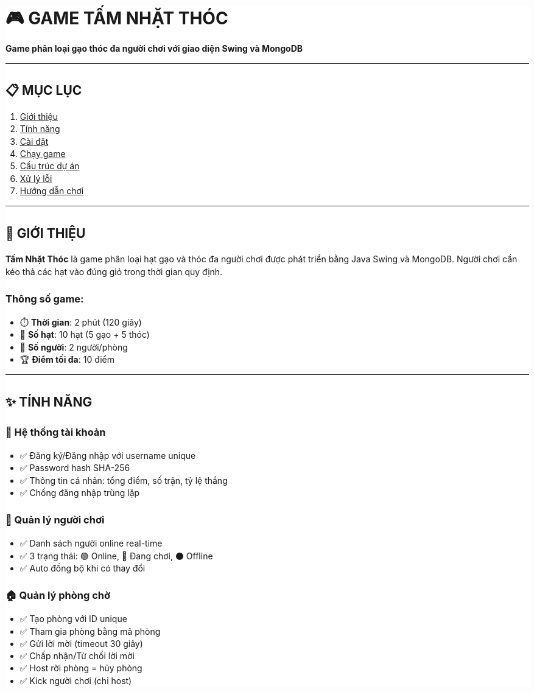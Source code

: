 # 🎮 GAME TẤM NHẶT THÓC

**Game phân loại gạo thóc đa người chơi với giao diện Swing và MongoDB**

---

## 📋 MỤC LỤC

1. [Giới thiệu](#-giới-thiệu)
2. [Tính năng](#-tính-năng)
3. [Cài đặt](#-cài-đặt)
4. [Chạy game](#-chạy-game)
5. [Cấu trúc dự án](#-cấu-trúc-dự-án)
6. [Xử lý lỗi](#-xử-lý-lỗi)
7. [Hướng dẫn chơi](#-hướng-dẫn-chơi)

---

## 🎯 GIỚI THIỆU

**Tấm Nhặt Thóc** là game phân loại hạt gạo và thóc đa người chơi được phát triển bằng Java Swing và MongoDB. Người chơi cần kéo thả các hạt vào đúng giỏ trong thời gian quy định.

### Thông số game:
- ⏱️ **Thời gian**: 2 phút (120 giây)
- 🎯 **Số hạt**: 10 hạt (5 gạo + 5 thóc)  
- 👥 **Số người**: 2 người/phòng
- 🏆 **Điểm tối đa**: 10 điểm

---

## ✨ TÍNH NĂNG

### 🔐 Hệ thống tài khoản
- ✅ Đăng ký/Đăng nhập với username unique
- ✅ Password hash SHA-256
- ✅ Thông tin cá nhân: tổng điểm, số trận, tỷ lệ thắng
- ✅ Chống đăng nhập trùng lặp

### 👥 Quản lý người chơi
- ✅ Danh sách người online real-time
- ✅ 3 trạng thái: 🟢 Online, 🔴 Đang chơi, ⚫ Offline
- ✅ Auto đồng bộ khi có thay đổi

### 🏠 Quản lý phòng chờ
- ✅ Tạo phòng với ID unique
- ✅ Tham gia phòng bằng mã phòng
- ✅ Gửi lời mời (timeout 30 giây)
- ✅ Chấp nhận/Từ chối lời mời
- ✅ Host rời phòng = hủy phòng
- ✅ Kick người chơi (chỉ host)
